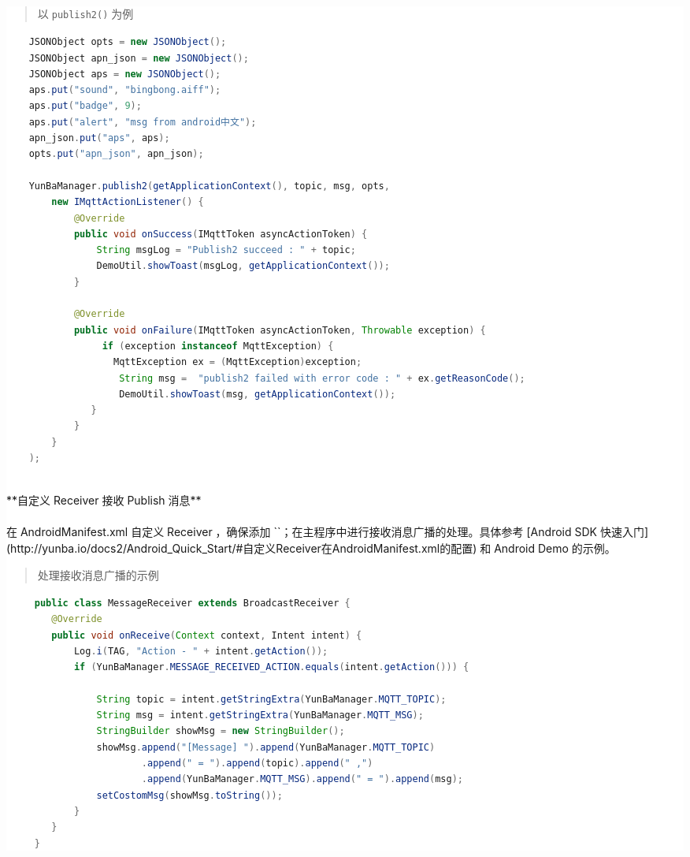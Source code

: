> 以 `publish2()` 为例

```java
	JSONObject opts = new JSONObject();
	JSONObject apn_json = new JSONObject();
	JSONObject aps = new JSONObject();
	aps.put("sound", "bingbong.aiff");
	aps.put("badge", 9);
	aps.put("alert", "msg from android中文");
	apn_json.put("aps", aps);
	opts.put("apn_json", apn_json);
		
	YunBaManager.publish2(getApplicationContext(), topic, msg, opts,
	    new IMqttActionListener() {
	        @Override
	        public void onSuccess(IMqttToken asyncActionToken) {
	            String msgLog = "Publish2 succeed : " + topic;
	            DemoUtil.showToast(msgLog, getApplicationContext());
	        }
	
	        @Override
	        public void onFailure(IMqttToken asyncActionToken, Throwable exception) {
	             if (exception instanceof MqttException) {
	               MqttException ex = (MqttException)exception;
	                String msg =  "publish2 failed with error code : " + ex.getReasonCode();
	                DemoUtil.showToast(msg, getApplicationContext());
	           }
	        }
	    }
	);
```
<br>
**自定义 Receiver 接收 Publish 消息**
<br><br>
在 AndroidManifest.xml 自定义 Receiver ，确保添加 `<action android:name="io.yunba.android.MESSAGE_RECEIVED_ACTION" />`；在主程序中进行接收消息广播的处理。具体参考 [Android SDK 快速入门](http://yunba.io/docs2/Android_Quick_Start/#自定义Receiver在AndroidManifest.xml的配置) 和 Android Demo 的示例。

>处理接收消息广播的示例

```java
     public class MessageReceiver extends BroadcastReceiver {
		@Override
		public void onReceive(Context context, Intent intent) {
		    Log.i(TAG, "Action - " + intent.getAction());
			if (YunBaManager.MESSAGE_RECEIVED_ACTION.equals(intent.getAction())) {
				
				String topic = intent.getStringExtra(YunBaManager.MQTT_TOPIC);
				String msg = intent.getStringExtra(YunBaManager.MQTT_MSG);
				StringBuilder showMsg = new StringBuilder();
				showMsg.append("[Message] ").append(YunBaManager.MQTT_TOPIC)
						.append(" = ").append(topic).append(" ,")
						.append(YunBaManager.MQTT_MSG).append(" = ").append(msg);
				setCostomMsg(showMsg.toString());
			}
		}
     }
```
